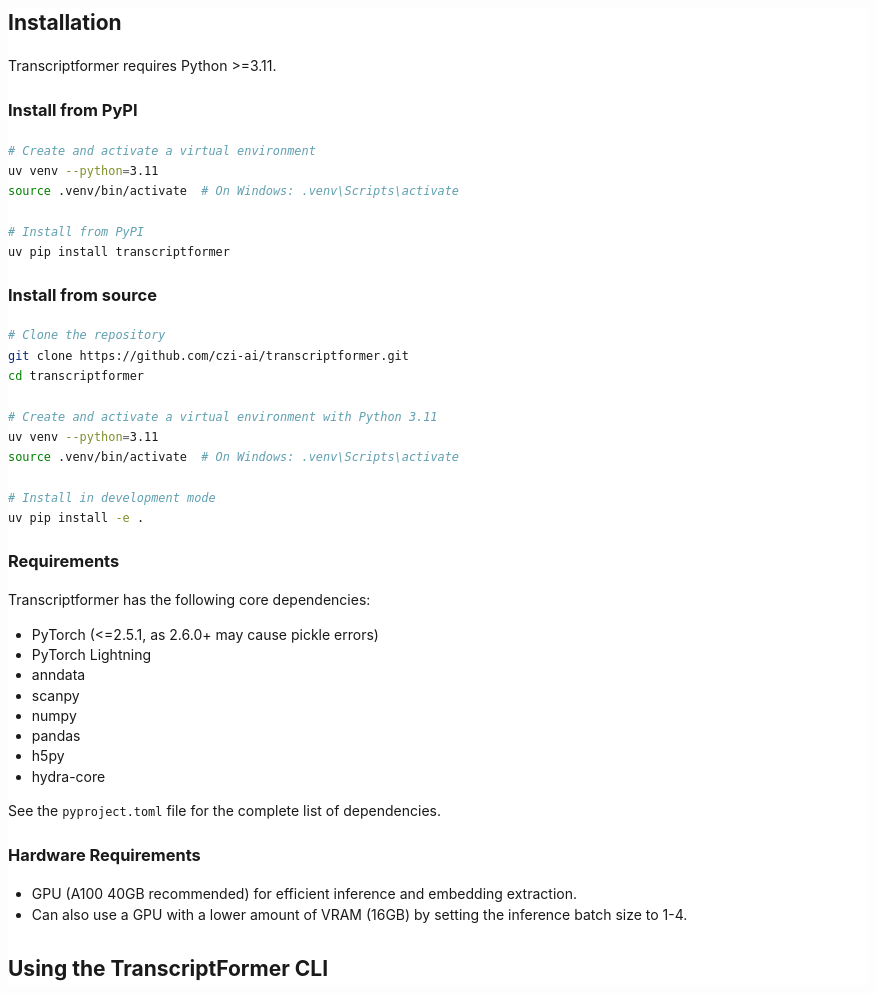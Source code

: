 

## Installation

Transcriptformer requires Python >=3.11.

### Install from PyPI

```bash
# Create and activate a virtual environment
uv venv --python=3.11
source .venv/bin/activate  # On Windows: .venv\Scripts\activate

# Install from PyPI
uv pip install transcriptformer
```

### Install from source

```bash
# Clone the repository
git clone https://github.com/czi-ai/transcriptformer.git
cd transcriptformer

# Create and activate a virtual environment with Python 3.11
uv venv --python=3.11
source .venv/bin/activate  # On Windows: .venv\Scripts\activate

# Install in development mode
uv pip install -e .
```

### Requirements

Transcriptformer has the following core dependencies:
- PyTorch (<=2.5.1, as 2.6.0+ may cause pickle errors)
- PyTorch Lightning
- anndata
- scanpy
- numpy
- pandas
- h5py
- hydra-core

See the `pyproject.toml` file for the complete list of dependencies.

### Hardware Requirements
- GPU (A100 40GB recommended) for efficient inference and embedding extraction.
- Can also use a GPU with a lower amount of VRAM (16GB) by setting the inference batch size to 1-4.


## Using the TranscriptFormer CLI
